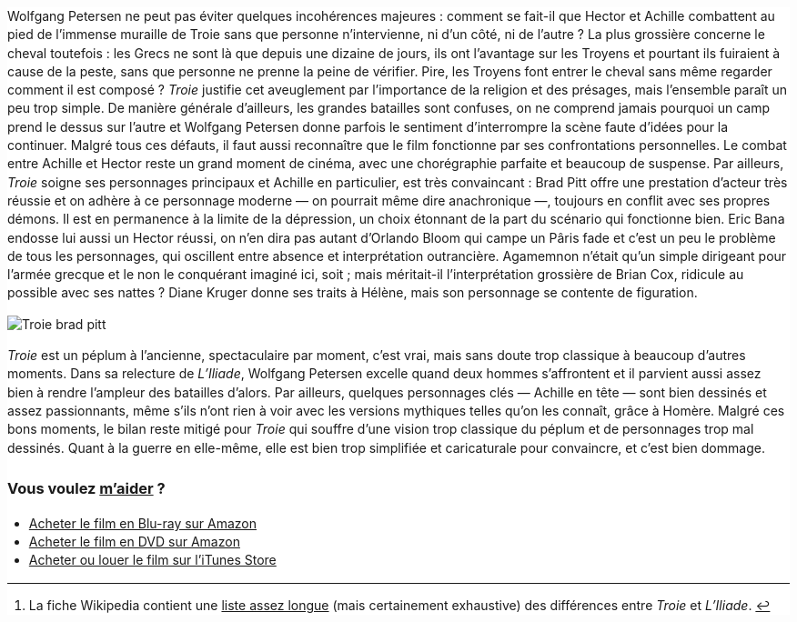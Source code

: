 <p>Wolfgang Petersen ne peut pas éviter quelques incohérences majeures : comment se fait-il que Hector et Achille combattent au pied de l&rsquo;immense muraille de Troie sans que personne n&rsquo;intervienne, ni d&rsquo;un côté, ni de l&rsquo;autre ? La plus grossière concerne le cheval toutefois : les Grecs ne sont là que depuis une dizaine de jours, ils ont l&rsquo;avantage sur les Troyens et pourtant ils fuiraient à cause de la peste, sans que personne ne prenne la peine de vérifier. Pire, les Troyens font entrer le cheval sans même regarder comment il est composé ? <em>Troie</em> justifie cet aveuglement par l&rsquo;importance de la religion et des présages, mais l&rsquo;ensemble paraît un peu trop simple. De manière générale d&rsquo;ailleurs, les grandes batailles sont confuses, on ne comprend jamais pourquoi un camp prend le dessus sur l&rsquo;autre et Wolfgang Petersen donne parfois le sentiment d&rsquo;interrompre la scène faute d&rsquo;idées pour la continuer. Malgré tous ces défauts, il faut aussi reconnaître que le film fonctionne par ses confrontations personnelles. Le combat entre Achille et Hector reste un grand moment de cinéma, avec une chorégraphie parfaite et beaucoup de suspense. Par ailleurs, <em>Troie</em> soigne ses personnages principaux et Achille en particulier, est très convaincant : Brad Pitt offre une prestation d&rsquo;acteur très réussie et on adhère à ce personnage moderne — on pourrait même dire anachronique —, toujours en conflit avec ses propres démons. Il est en permanence à la limite de la dépression, un choix étonnant de la part du scénario qui fonctionne bien. Eric Bana endosse lui aussi un Hector réussi, on n&rsquo;en dira pas autant d&rsquo;Orlando Bloom qui campe un Pâris fade et c&rsquo;est un peu le problème de tous les personnages, qui oscillent entre absence et interprétation outrancière. Agamemnon n&rsquo;était qu&rsquo;un simple dirigeant pour l&rsquo;armée grecque et le non le conquérant imaginé ici, soit ; mais méritait-il l&rsquo;interprétation grossière de Brian Cox, ridicule au possible avec ses nattes ? Diane Kruger donne ses traits à Hélène, mais son personnage se contente de figuration.</p>
<img class="aligncenter" src="https://voiretmanger.fr/wp-content/2015/05/troie-brad-pitt.jpg" alt="Troie brad pitt" title="troie-brad-pitt.jpg" width="2048" height="1365" />
<p><em>Troie</em> est un péplum à l&rsquo;ancienne, spectaculaire par moment, c&rsquo;est vrai, mais sans doute trop classique à beaucoup d&rsquo;autres moments. Dans sa relecture de <em>L&rsquo;Iliade</em>, Wolfgang Petersen excelle quand deux hommes s&rsquo;affrontent et il parvient aussi assez bien à rendre l&rsquo;ampleur des batailles d&rsquo;alors. Par ailleurs, quelques personnages clés — Achille en tête — sont bien dessinés et assez passionnants, même s&rsquo;ils n&rsquo;ont rien à voir avec les versions mythiques telles qu&rsquo;on les connaît, grâce à Homère. Malgré ces bons moments, le bilan reste mitigé pour <em>Troie</em> qui souffre d&rsquo;une vision trop classique du péplum et de personnages trop mal dessinés. Quant à la guerre en elle-même, elle est bien trop simplifiée et caricaturale pour convaincre, et c&rsquo;est bien dommage.</p>
<div class="amazon">
<h3>Vous voulez <a href="https://voiretmanger.fr/soutien/">m&rsquo;aider</a> ?</h3>
<ul>
<li><a href="http://www.amazon.fr/gp/product/B001927NBC/ref=as_li_ss_tl?ie=UTF8&amp;tag=leblogdenic07-21&amp;linkCode=as2&amp;camp=1642&amp;creative=19458&amp;creativeASIN=B001927NBC">Acheter le film en Blu-ray sur Amazon</a></li>
<li><a href="http://www.amazon.fr/gp/product/B0002V5Z5M/ref=as_li_ss_tl?ie=UTF8&amp;tag=leblogdenic07-21&amp;linkCode=as2&amp;camp=1642&amp;creative=19458&amp;creativeASIN=B0002V5Z5M">Acheter le film en DVD sur Amazon</a></li>
<li><a href="https://itunes.apple.com/fr/movie/troie/id366264347">Acheter ou louer le film sur l&rsquo;iTunes Store</a></li>
</ul>
</div>
<div class="footnotes">
<hr />
<ol>
<li id="fn-13628-1">
La fiche Wikipedia contient une <a href="https://fr.wikipedia.org/wiki/Troie_(film)#Diff.C3.A9rences_avec_L.27Iliade">liste assez longue</a> (mais certainement exhaustive) des différences entre <em>Troie</em> et <em>L&rsquo;Iliade</em>.&#160;<a href="#fnref-13628-1" rev="footnote">&#8617;</a>
</li>
</ol>
</div>

